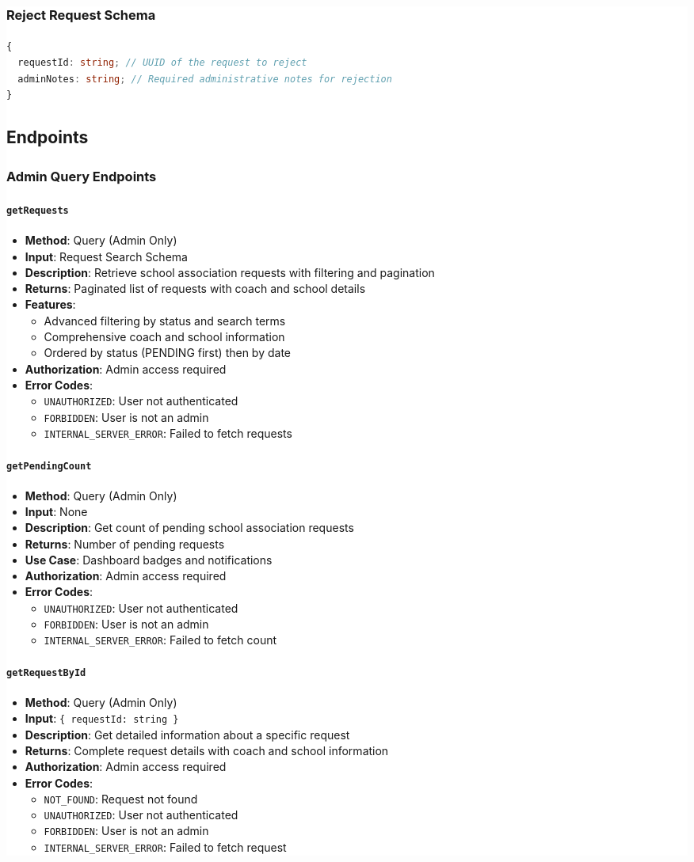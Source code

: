 ### Reject Request Schema

```typescript
{
  requestId: string; // UUID of the request to reject
  adminNotes: string; // Required administrative notes for rejection
}
```

## Endpoints

### Admin Query Endpoints

#### `getRequests`

- **Method**: Query (Admin Only)
- **Input**: Request Search Schema
- **Description**: Retrieve school association requests with filtering and pagination
- **Returns**: Paginated list of requests with coach and school details
- **Features**:
  - Advanced filtering by status and search terms
  - Comprehensive coach and school information
  - Ordered by status (PENDING first) then by date
- **Authorization**: Admin access required
- **Error Codes**:
  - `UNAUTHORIZED`: User not authenticated
  - `FORBIDDEN`: User is not an admin
  - `INTERNAL_SERVER_ERROR`: Failed to fetch requests

#### `getPendingCount`

- **Method**: Query (Admin Only)
- **Input**: None
- **Description**: Get count of pending school association requests
- **Returns**: Number of pending requests
- **Use Case**: Dashboard badges and notifications
- **Authorization**: Admin access required
- **Error Codes**:
  - `UNAUTHORIZED`: User not authenticated
  - `FORBIDDEN`: User is not an admin
  - `INTERNAL_SERVER_ERROR`: Failed to fetch count

#### `getRequestById`

- **Method**: Query (Admin Only)
- **Input**: `{ requestId: string }`
- **Description**: Get detailed information about a specific request
- **Returns**: Complete request details with coach and school information
- **Authorization**: Admin access required
- **Error Codes**:
  - `NOT_FOUND`: Request not found
  - `UNAUTHORIZED`: User not authenticated
  - `FORBIDDEN`: User is not an admin
  - `INTERNAL_SERVER_ERROR`: Failed to fetch request

